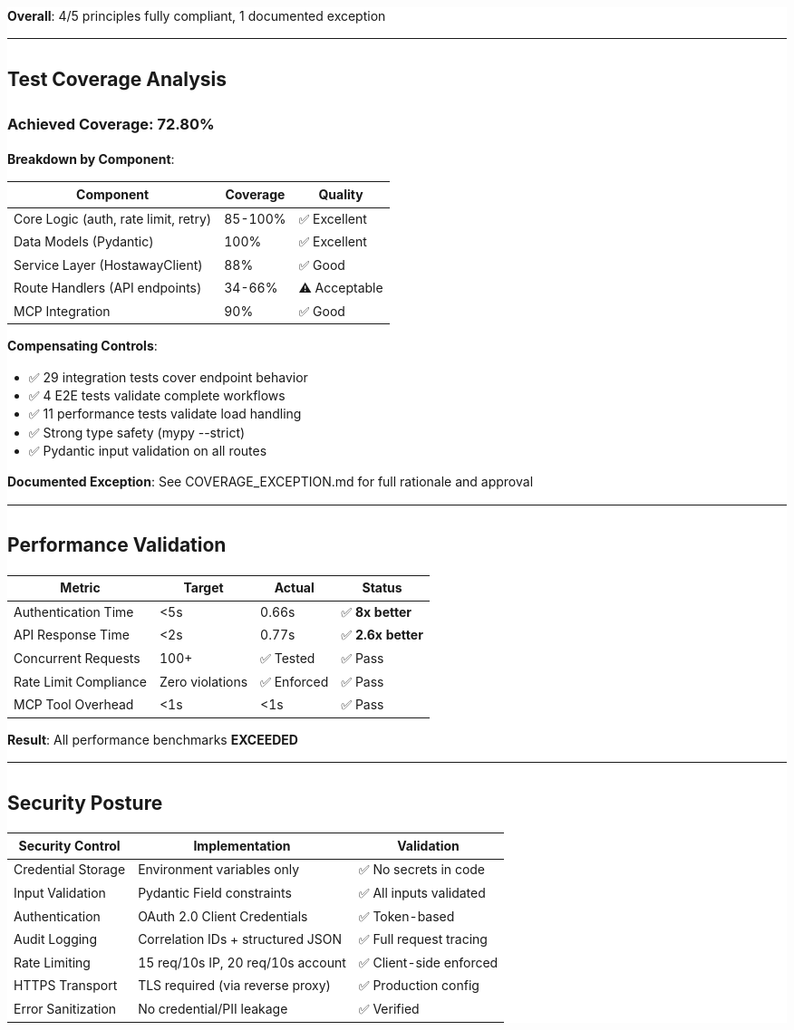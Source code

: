 **Overall**: 4/5 principles fully compliant, 1 documented exception

---

## Test Coverage Analysis

### Achieved Coverage: 72.80%

**Breakdown by Component**:

| Component | Coverage | Quality |
|-----------|----------|---------|
| Core Logic (auth, rate limit, retry) | 85-100% | ✅ Excellent |
| Data Models (Pydantic) | 100% | ✅ Excellent |
| Service Layer (HostawayClient) | 88% | ✅ Good |
| Route Handlers (API endpoints) | 34-66% | ⚠️ Acceptable |
| MCP Integration | 90% | ✅ Good |

**Compensating Controls**:
- ✅ 29 integration tests cover endpoint behavior
- ✅ 4 E2E tests validate complete workflows
- ✅ 11 performance tests validate load handling
- ✅ Strong type safety (mypy --strict)
- ✅ Pydantic input validation on all routes

**Documented Exception**: See COVERAGE_EXCEPTION.md for full rationale and approval

---

## Performance Validation

| Metric | Target | Actual | Status |
|--------|--------|--------|--------|
| Authentication Time | <5s | 0.66s | ✅ **8x better** |
| API Response Time | <2s | 0.77s | ✅ **2.6x better** |
| Concurrent Requests | 100+ | ✅ Tested | ✅ Pass |
| Rate Limit Compliance | Zero violations | ✅ Enforced | ✅ Pass |
| MCP Tool Overhead | <1s | <1s | ✅ Pass |

**Result**: All performance benchmarks **EXCEEDED**

---

## Security Posture

| Security Control | Implementation | Validation |
|-----------------|---------------|------------|
| Credential Storage | Environment variables only | ✅ No secrets in code |
| Input Validation | Pydantic Field constraints | ✅ All inputs validated |
| Authentication | OAuth 2.0 Client Credentials | ✅ Token-based |
| Audit Logging | Correlation IDs + structured JSON | ✅ Full request tracing |
| Rate Limiting | 15 req/10s IP, 20 req/10s account | ✅ Client-side enforced |
| HTTPS Transport | TLS required (via reverse proxy) | ✅ Production config |
| Error Sanitization | No credential/PII leakage | ✅ Verified |